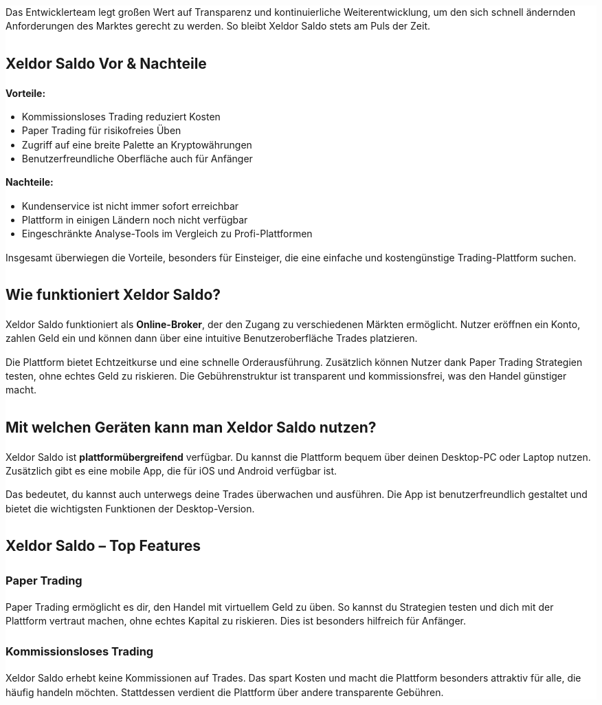 Das Entwicklerteam legt großen Wert auf Transparenz und kontinuierliche Weiterentwicklung, um den sich schnell ändernden Anforderungen des Marktes gerecht zu werden. So bleibt Xeldor Saldo stets am Puls der Zeit.

## Xeldor Saldo Vor & Nachteile

**Vorteile:**

- Kommissionsloses Trading reduziert Kosten
- Paper Trading für risikofreies Üben
- Zugriff auf eine breite Palette an Kryptowährungen
- Benutzerfreundliche Oberfläche auch für Anfänger

**Nachteile:**

- Kundenservice ist nicht immer sofort erreichbar
- Plattform in einigen Ländern noch nicht verfügbar
- Eingeschränkte Analyse-Tools im Vergleich zu Profi-Plattformen

Insgesamt überwiegen die Vorteile, besonders für Einsteiger, die eine einfache und kostengünstige Trading-Plattform suchen.

## Wie funktioniert Xeldor Saldo?

Xeldor Saldo funktioniert als **Online-Broker**, der den Zugang zu verschiedenen Märkten ermöglicht. Nutzer eröffnen ein Konto, zahlen Geld ein und können dann über eine intuitive Benutzeroberfläche Trades platzieren.

Die Plattform bietet Echtzeitkurse und eine schnelle Orderausführung. Zusätzlich können Nutzer dank Paper Trading Strategien testen, ohne echtes Geld zu riskieren. Die Gebührenstruktur ist transparent und kommissionsfrei, was den Handel günstiger macht.

## Mit welchen Geräten kann man Xeldor Saldo nutzen?

Xeldor Saldo ist **plattformübergreifend** verfügbar. Du kannst die Plattform bequem über deinen Desktop-PC oder Laptop nutzen. Zusätzlich gibt es eine mobile App, die für iOS und Android verfügbar ist.

Das bedeutet, du kannst auch unterwegs deine Trades überwachen und ausführen. Die App ist benutzerfreundlich gestaltet und bietet die wichtigsten Funktionen der Desktop-Version.

## Xeldor Saldo – Top Features

### Paper Trading

Paper Trading ermöglicht es dir, den Handel mit virtuellem Geld zu üben. So kannst du Strategien testen und dich mit der Plattform vertraut machen, ohne echtes Kapital zu riskieren. Dies ist besonders hilfreich für Anfänger.

### Kommissionsloses Trading

Xeldor Saldo erhebt keine Kommissionen auf Trades. Das spart Kosten und macht die Plattform besonders attraktiv für alle, die häufig handeln möchten. Stattdessen verdient die Plattform über andere transparente Gebühren.
